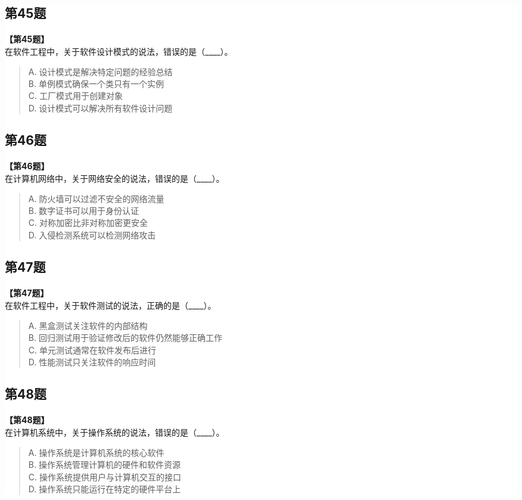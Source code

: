 ## 第45题
**【第45题】**  
在软件工程中，关于软件设计模式的说法，错误的是（____）。

> A. 设计模式是解决特定问题的经验总结  
> B. 单例模式确保一个类只有一个实例  
> C. 工厂模式用于创建对象  
> D. 设计模式可以解决所有软件设计问题

## 第46题
**【第46题】**  
在计算机网络中，关于网络安全的说法，错误的是（____）。

> A. 防火墙可以过滤不安全的网络流量  
> B. 数字证书可以用于身份认证  
> C. 对称加密比非对称加密更安全  
> D. 入侵检测系统可以检测网络攻击

## 第47题
**【第47题】**  
在软件工程中，关于软件测试的说法，正确的是（____）。

> A. 黑盒测试关注软件的内部结构  
> B. 回归测试用于验证修改后的软件仍然能够正确工作  
> C. 单元测试通常在软件发布后进行  
> D. 性能测试只关注软件的响应时间

## 第48题
**【第48题】**  
在计算机系统中，关于操作系统的说法，错误的是（____）。

> A. 操作系统是计算机系统的核心软件  
> B. 操作系统管理计算机的硬件和软件资源  
> C. 操作系统提供用户与计算机交互的接口  
> D. 操作系统只能运行在特定的硬件平台上